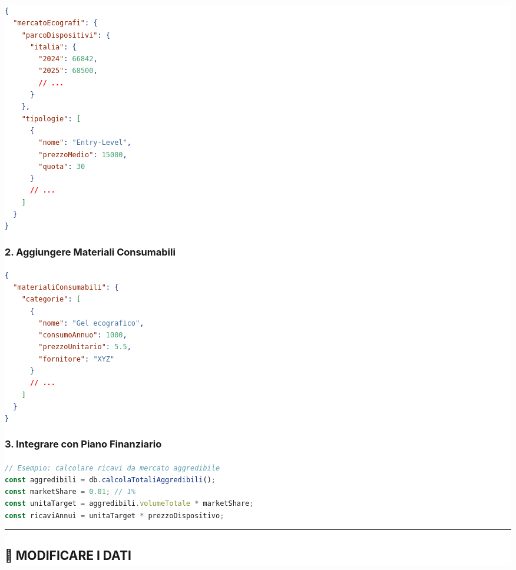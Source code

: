 ```json
{
  "mercatoEcografi": {
    "parcoDispositivi": {
      "italia": {
        "2024": 66842,
        "2025": 68500,
        // ...
      }
    },
    "tipologie": [
      {
        "nome": "Entry-Level",
        "prezzoMedio": 15000,
        "quota": 30
      }
      // ...
    ]
  }
}
```

### 2. Aggiungere Materiali Consumabili

```json
{
  "materialiConsumabili": {
    "categorie": [
      {
        "nome": "Gel ecografico",
        "consumoAnnuo": 1000,
        "prezzoUnitario": 5.5,
        "fornitore": "XYZ"
      }
      // ...
    ]
  }
}
```

### 3. Integrare con Piano Finanziario

```typescript
// Esempio: calcolare ricavi da mercato aggredibile
const aggredibili = db.calcolaTotaliAggredibili();
const marketShare = 0.01; // 1%
const unitaTarget = aggredibili.volumeTotale * marketShare;
const ricaviAnnui = unitaTarget * prezzoDispositivo;
```

---

## 📝 MODIFICARE I DATI
